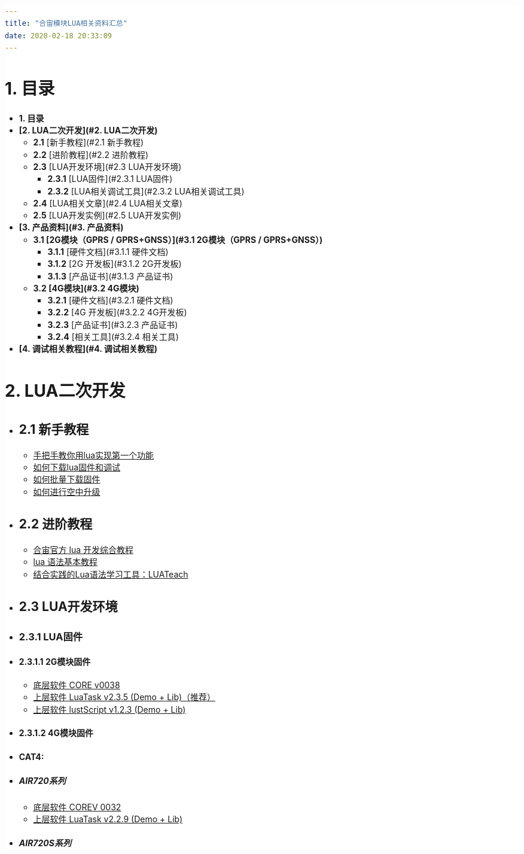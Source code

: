 ```yaml
---
title: "合宙模块LUA相关资料汇总"
date: 2020-02-18 20:33:09
---
```


# 1. 目录
+ **1. 目录**
+ **[2. LUA二次开发](#2. LUA二次开发)**
	+ **2.1** [新手教程](#2.1 新手教程)
	+ **2.2** [进阶教程](#2.2 进阶教程)
	+ **2.3** [LUA开发环境](#2.3 LUA开发环境)
		+ **2.3.1** [LUA固件](#2.3.1 LUA固件)
		+ **2.3.2** [LUA相关调试工具](#2.3.2 LUA相关调试工具)
	+ **2.4** [LUA相关文章](#2.4 LUA相关文章)
	+ **2.5** [LUA开发实例](#2.5 LUA开发实例)
+ **[3. 产品资料](#3. 产品资料)**
	+ **3.1 [2G模块（GPRS / GPRS+GNSS）](#3.1 2G模块（GPRS / GPRS+GNSS）)**
		+ **3.1.1** [硬件文档](#3.1.1 硬件文档)
		+ **3.1.2** [2G 开发板](#3.1.2 2G开发板)
		+ **3.1.3** [产品证书](#3.1.3 产品证书)
	+ **3.2 [4G模块](#3.2 4G模块)**
		+ **3.2.1** [硬件文档](#3.2.1 硬件文档)
		+ **3.2.2** [4G 开发板](#3.2.2 4G开发板)
		+ **3.2.3** [产品证书](#3.2.3 产品证书)
		+ **3.2.4** [相关工具](#3.2.4 相关工具)
+ **[4. 调试相关教程](#4. 调试相关教程)**

# 2. LUA二次开发
+ ## 2.1 新手教程
	+ [手把手教你用lua实现第一个功能](http://doc.openluat.com/article/664/0)
	+ [如何下载lua固件和调试](http://doc.openluat.com/article/664/0#2G%E6%A8%A1%E5%9D%97%E7%83%A7%E5%86%99%E6%95%99%E7%A8%8B%EF%BC%88Air2xx%E7%B3%BB%E5%88%97%E3%80%81Air8xx%E7%B3%BB%E5%88%97%EF%BC%89%EF%BC%9A)
	+ [如何批量下载固件](http://doc.openluat.com/article/664/0)
	+ [如何进行空中升级](http://doc.openluat.com/article/664/0)
+ ## 2.2 进阶教程
	+ [合宙官方 lua 开发综合教程](http://wiki.openluat.com/)
	+ [lua 语法基本教程](https://www.runoob.com/lua/lua-tutorial.html)
	+ [结合实践的Lua语法学习工具：LUATeach](http://oldask.openluat.com/article/959)


+ ## 2.3 LUA开发环境
+ ### 2.3.1 LUA固件
+ ####  2.3.1.1 2G模块固件

	+ [底层软件 CORE v0038](http://www.openluat.com/Product/file/rda8955/core_V0038.zip)
	+ [上层软件 LuaTask v2.3.5 (Demo + Lib)（推荐）](http://www.openluat.com/Product/file/rda8955/script_LuaTask_V2.3.5.zip)
	+ [上层软件 lustScript v1.2.3 (Demo + Lib) ](http://www.openluat.com/Product/file/rda8955/script_V1.2.3.zip)
+ ####  2.3.1.2 4G模块固件
+ #### CAT4:
+ ##### AIR720系列
	+ [底层软件 COREV 0032](http://www.openluat.com/Product/file/asr1802/core_V0032.zip)
	+ [上层软件 LuaTask v2.2.9 (Demo + Lib)](http://www.openluat.com/Product/file/asr1802/script_LuaTask_V2.2.9.zip)
+ ##### AIR720S系列
